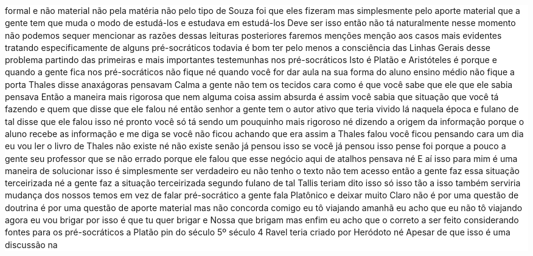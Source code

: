 formal e não material não pela matéria
não pelo tipo de Souza foi que eles
fizeram mas simplesmente pelo aporte
material que a gente tem que muda o modo
de estudá-los e estudava em estudá-los
Deve ser isso então não tá naturalmente
nesse momento não podemos sequer
mencionar as razões dessas leituras
posteriores faremos menções menção aos
casos mais evidentes tratando
especificamente de alguns pré-socráticos
todavia é bom ter pelo menos a
consciência das Linhas Gerais desse
problema partindo das primeiras e mais
importantes testemunhas nos
pré-socráticos Isto é Platão e
Aristóteles é porque
e quando a gente fica nos pré-socráticos
não fique né quando você for dar aula na
sua forma do aluno ensino médio não
fique a porta Thales disse anaxágoras
pensavam Calma a gente não tem os
tecidos cara como é que você sabe que
ele que ele sabia pensava Então a
maneira mais rigorosa que nem alguma
coisa assim absurda é assim você sabia
que situação que você tá fazendo e quem
que disse que ele falou né então senhor
a gente tem o autor ativo que teria
vivido lá naquela época e fulano de tal
disse que ele falou isso né pronto você
só tá sendo um pouquinho mais rigoroso
né dizendo a origem da informação porque
o aluno recebe as informação e me diga
se você não ficou achando que era assim
a Thales falou você ficou pensando cara
um dia eu vou ler o livro de Thales não
existe né não existe senão já pensou
isso se você já pensou isso pense foi
porque a pouco a gente seu professor que
se não errado porque ele falou que esse
negócio aqui de atalhos pensava né E aí
isso para mim é uma maneira de
solucionar isso é simplesmente ser
verdadeiro
eu não tenho o texto não tem acesso
então a gente faz essa situação
terceirizada né a gente faz a situação
terceirizada segundo fulano de tal
Tallis teriam dito isso só isso tão a
isso também serviria mudança dos nossos
temos em vez de falar pré-socrático a
gente fala Platônico e deixar muito
Claro não é por uma questão de doutrina
é por uma questão de aporte material mas
não concorda comigo eu tô viajando
amanhã eu acho que eu não tô viajando
agora eu vou brigar por isso é que tu
quer brigar e Nossa que brigam mas enfim
eu acho que o correto a ser feito
considerando fontes para os
pré-socráticos a Platão pin do século 5º
século 4 Ravel teria criado por Heródoto
né Apesar de que isso é uma discussão na